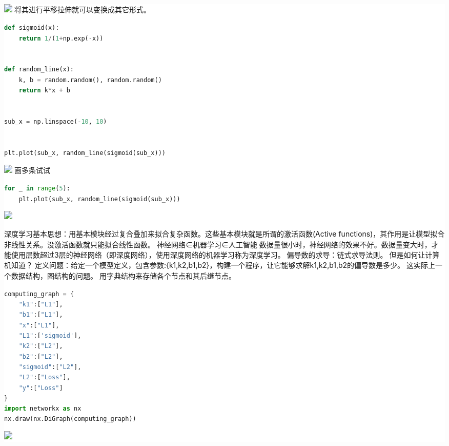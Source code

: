 ![](https://zymblog-1258069789.cos.ap-chengdu.myqcloud.com/blog0178-QTLearn/70/07.jpg?q-sign-algorithm=sha1&q-ak=AKIDwWYOdgjRqfCtDAKr3ICpLKvB6qYB4Fxc&q-sign-time=1611404596;1611411796&q-key-time=1611404596;1611411796&q-header-list=&q-url-param-list=&q-signature=8b0c19ab587a948016c4c4af34f12477d9a0e9ff&x-cos-security-token=7b441b54398ef853a9066ce667b9a703b774714620001)
将其进行平移拉伸就可以变换成其它形式。
```python
def sigmoid(x):
    return 1/(1+np.exp(-x))


def random_line(x):
    k, b = random.random(), random.random()
    return k*x + b


sub_x = np.linspace(-10, 10)


plt.plot(sub_x, random_line(sigmoid(sub_x)))
```

![](https://zymblog-1258069789.cos.ap-chengdu.myqcloud.com/blog0178-QTLearn/70/08.png?q-sign-algorithm=sha1&q-ak=AKIDyLO3ebTQ6UhCpXQ55qp1pc0Psb6Z9FZb&q-sign-time=1611404622;1611411823&q-key-time=1611404622;1611411823&q-header-list=&q-url-param-list=&q-signature=bdcf5968c5b06af17e198010ae76370ae7d24821&x-cos-security-token=16b63745bb6007c7fbed103c4de5107167ab58af20001)
画多条试试
```python
for _ in range(5):
    plt.plot(sub_x, random_line(sigmoid(sub_x)))
```
![](https://zymblog-1258069789.cos.ap-chengdu.myqcloud.com/blog0178-QTLearn/70/09.png?q-sign-algorithm=sha1&q-ak=AKIDPM6cfD8lUlZM5fHUTp0O2AjZMPYdqGGl&q-sign-time=1611404649;1611411849&q-key-time=1611404649;1611411849&q-header-list=&q-url-param-list=&q-signature=aae051bc9bf3447d0c42d122567f5a6e60fff460&x-cos-security-token=1b3f85b8b6072522c567df42b2e85b6baaa2d48120001)



深度学习基本思想：用基本模块经过复合叠加来拟合复杂函数。这些基本模块就是所谓的激活函数(Active functions)，其作用是让模型拟合非线性关系。没激活函数就只能拟合线性函数。
神经网络∈机器学习∈人工智能
数据量很小时，神经网络的效果不好。数据量变大时，才能使用层数超过3层的神经网络（即深度网络），使用深度网络的机器学习称为深度学习。
偏导数的求导：链式求导法则。
但是如何让计算机知道？
定义问题：给定一个模型定义，包含参数:{k1,k2,b1,b2}，构建一个程序，让它能够求解k1,k2,b1,b2的偏导数是多少。
这实际上一个数据结构，图结构的问题。
用字典结构来存储各个节点和其后继节点。
```python
computing_graph = {
    "k1":["L1"],
    "b1":["L1"],
    "x":["L1"],
    "L1":['sigmoid'],
    "k2":["L2"],
    "b2":["L2"],
    "sigmoid":["L2"],
    "L2":["Loss"],
    "y":["Loss"]
}
import networkx as nx
nx.draw(nx.DiGraph(computing_graph))
```
![](https://zymblog-1258069789.cos.ap-chengdu.myqcloud.com/blog0178-QTLearn/70/10.jpg?q-sign-algorithm=sha1&q-ak=AKIDiNSl5PaSAZSxMiZBaWtl2ESVx4ZdA9Wl&q-sign-time=1611404676;1611411877&q-key-time=1611404676;1611411877&q-header-list=&q-url-param-list=&q-signature=7819b3ae7bb03426f4bc90b740683abbb4f384e1&x-cos-security-token=38496e5b7c8bb679d9344fc7aed058a0c6af7a2320001)
